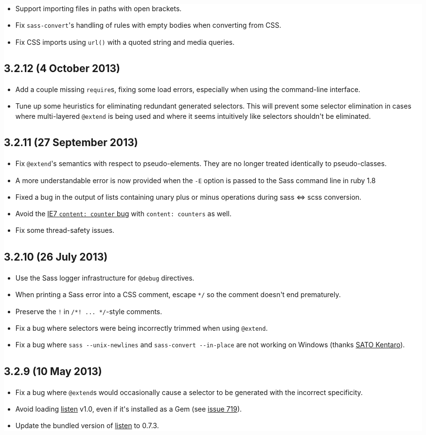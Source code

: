 * Support importing files in paths with open brackets.

* Fix `sass-convert`'s handling of rules with empty bodies when converting from
  CSS.

* Fix CSS imports using `url()` with a quoted string and media queries.

## 3.2.12 (4 October 2013)

* Add a couple missing `require`s, fixing some load errors, especially when
  using the command-line interface.

* Tune up some heuristics for eliminating redundant generated selectors. This
  will prevent some selector elimination in cases where multi-layered `@extend`
  is being used and where it seems intuitively like selectors shouldn't be
  eliminated.

## 3.2.11 (27 September 2013)

* Fix `@extend`'s semantics with respect to pseudo-elements. They are no longer
  treated identically to pseudo-classes.

* A more understandable error is now provided when the `-E` option is
  passed to the Sass command line in ruby 1.8

* Fixed a bug in the output of lists containing unary plus or minus
  operations during sass <=> scss conversion.

* Avoid the [IE7 `content: counter` bug][cc bug] with `content: counters` as
  well.

* Fix some thread-safety issues.

## 3.2.10 (26 July 2013)

* Use the Sass logger infrastructure for `@debug` directives.

* When printing a Sass error into a CSS comment, escape `*/` so the comment
  doesn't end prematurely.

* Preserve the `!` in `/*! ... */`-style comments.

* Fix a bug where selectors were being incorrectly trimmed when using `@extend`.

* Fix a bug where `sass --unix-newlines` and `sass-convert --in-place` are not
  working on Windows (thanks [SATO Kentaro](http://www.ranvis.com)).

## 3.2.9 (10 May 2013)

* Fix a bug where `@extend`s would occasionally cause a selector to be generated
  with the incorrect specificity.

* Avoid loading [listen](http://github.com/guard/listen) v1.0, even if it's
  installed as a Gem (see [issue 719](https://github.com/nex3/sass/issues/719)).

* Update the bundled version of [listen](http://github.com/guard/listen) to
  0.7.3.


[encodings level 3]: http://www.w3.org/TR/2013/WD-css-syntax-3-20130919/#determine-the-fallback-encoding
[issue 1239]: https://github.com/nex3/sass/issues/1239
[source maps]: https://docs.google.com/document/d/1U1RGAehQwRypUTovF1KRlpiOFze0b-_2gc6fAH0KY0k/edit?hl=en_US&pli=1&pli=1
[cc bug]: http://jes.st/2013/ie7s-css-breaking-content-counter-bug/
[pru]: http://paulirish.com/2010/the-protocol-relative-url/
[filter]: https://dvcs.w3.org/hg/FXTF/raw-file/tip/filters/index.html